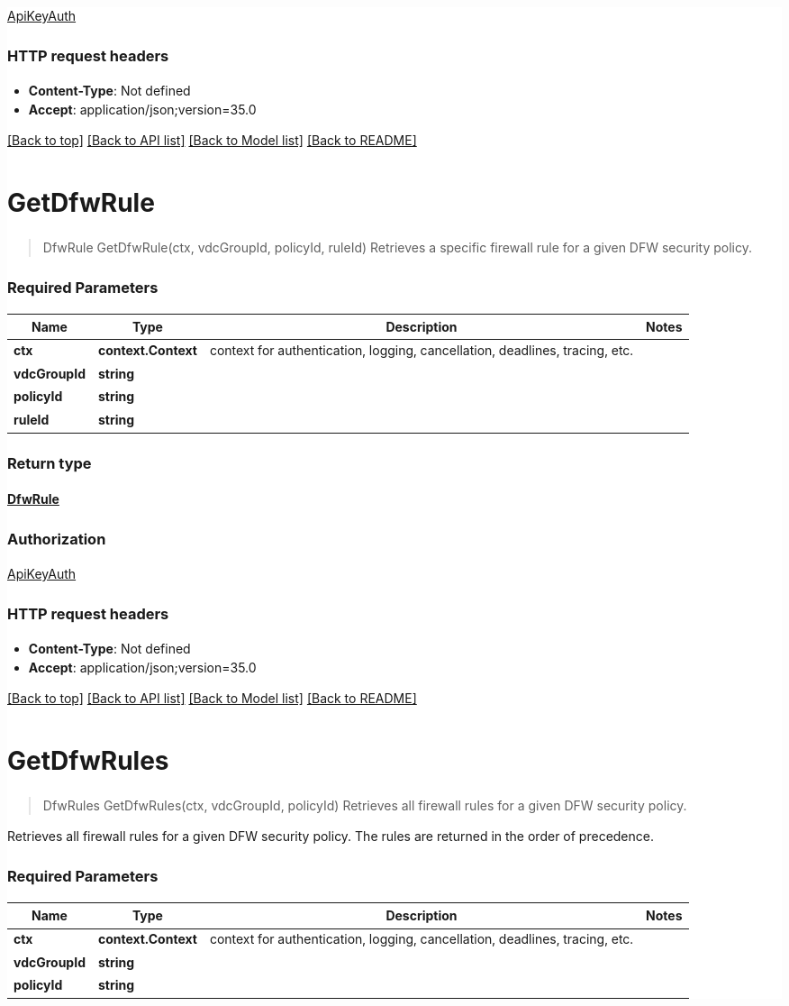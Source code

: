 [ApiKeyAuth](../README.md#ApiKeyAuth)

### HTTP request headers

 - **Content-Type**: Not defined
 - **Accept**: application/json;version=35.0

[[Back to top]](#) [[Back to API list]](../README.md#documentation-for-api-endpoints) [[Back to Model list]](../README.md#documentation-for-models) [[Back to README]](../README.md)

# **GetDfwRule**
> DfwRule GetDfwRule(ctx, vdcGroupId, policyId, ruleId)
Retrieves a specific firewall rule for a given DFW security policy.

### Required Parameters

Name | Type | Description  | Notes
------------- | ------------- | ------------- | -------------
 **ctx** | **context.Context** | context for authentication, logging, cancellation, deadlines, tracing, etc.
  **vdcGroupId** | **string**|  | 
  **policyId** | **string**|  | 
  **ruleId** | **string**|  | 

### Return type

[**DfwRule**](DfwRule.md)

### Authorization

[ApiKeyAuth](../README.md#ApiKeyAuth)

### HTTP request headers

 - **Content-Type**: Not defined
 - **Accept**: application/json;version=35.0

[[Back to top]](#) [[Back to API list]](../README.md#documentation-for-api-endpoints) [[Back to Model list]](../README.md#documentation-for-models) [[Back to README]](../README.md)

# **GetDfwRules**
> DfwRules GetDfwRules(ctx, vdcGroupId, policyId)
Retrieves all firewall rules for a given DFW security policy.

Retrieves all firewall rules for a given DFW security policy. The rules are returned in the order of precedence. 

### Required Parameters

Name | Type | Description  | Notes
------------- | ------------- | ------------- | -------------
 **ctx** | **context.Context** | context for authentication, logging, cancellation, deadlines, tracing, etc.
  **vdcGroupId** | **string**|  | 
  **policyId** | **string**|  | 
